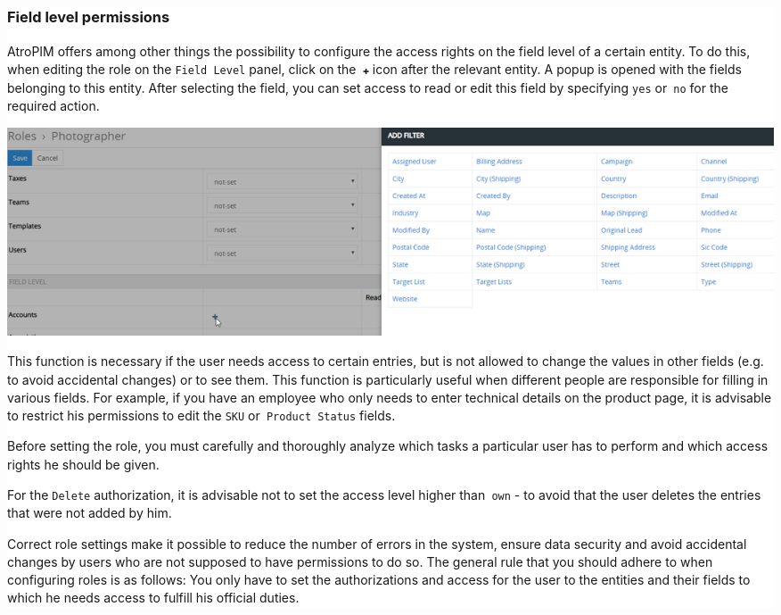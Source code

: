 ### Field level permissions

AtroPIM offers among other things the possibility to configure the access rights on the field level of a certain entity. To do this, when editing the role on the `Field Level` panel, click on the` ✚` icon after the relevant entity. A popup is opened with the fields belonging to this entity. After selecting the field, you can set access to read or edit this field by specifying `yes` or` no` for the required action.

![](../../_assets/how-tos/how-to-organize-effective-teamwork/image35.png) 

This function is necessary if the user needs access to certain entries, but is not allowed to change the values ​​in other fields (e.g. to avoid accidental changes) or to see them. This function is particularly useful when different people are responsible for filling in various fields. For example, if you have an employee who only needs to enter technical details on the product page, it is advisable to restrict his permissions to edit the `SKU` or` Product Status` fields.

Before setting the role, you must carefully and thoroughly analyze which tasks a particular user has to perform and which access rights he should be given.

For the `Delete` authorization, it is advisable not to set the access level higher than` own` - to avoid that the user deletes the entries that were not added by him.

Correct role settings make it possible to reduce the number of errors in the system, ensure data security and avoid accidental changes by users who are not supposed to have permissions to do so. The general rule that you should adhere to when configuring roles is as follows: You only have to set the authorizations and access for the user to the entities and their fields to which he needs access to fulfill his official duties.
